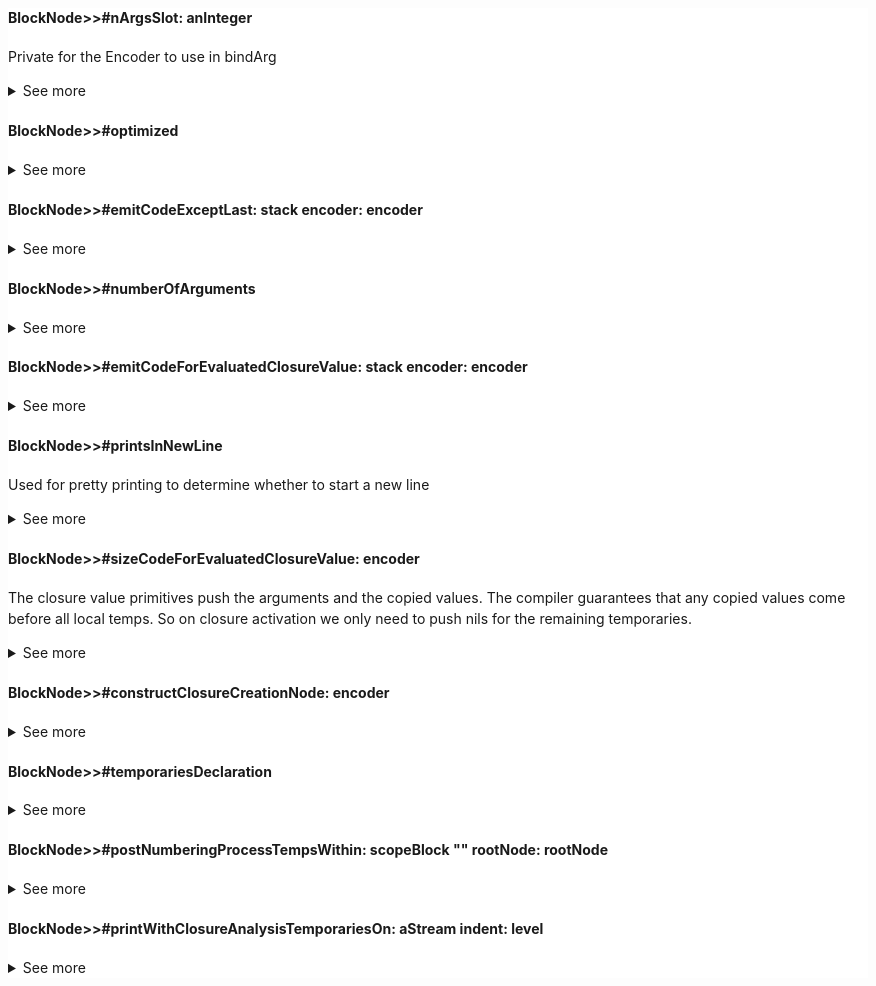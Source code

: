 #### BlockNode>>#nArgsSlot: anInteger

Private for the Encoder to use in bindArg


<details><summary>See more</summary></details>

#### BlockNode>>#optimized

<details><summary>See more</summary></details>

#### BlockNode>>#emitCodeExceptLast: stack encoder: encoder

<details><summary>See more</summary></details>

#### BlockNode>>#numberOfArguments

<details><summary>See more</summary></details>

#### BlockNode>>#emitCodeForEvaluatedClosureValue: stack encoder: encoder

<details><summary>See more</summary></details>

#### BlockNode>>#printsInNewLine

Used for pretty printing to determine whether to start a new line


<details><summary>See more</summary></details>

#### BlockNode>>#sizeCodeForEvaluatedClosureValue: encoder

The closure value primitives push the arguments and the copied values. The compiler guarantees that any copied values come before all local temps. So on closure activation we only need to push nils for the remaining temporaries.


<details><summary>See more</summary></details>

#### BlockNode>>#constructClosureCreationNode: encoder

<details><summary>See more</summary></details>

#### BlockNode>>#temporariesDeclaration

<details><summary>See more</summary></details>

#### BlockNode>>#postNumberingProcessTempsWithin: scopeBlock "<BlockNode>" rootNode: rootNode

<BlockNode>


<details><summary>See more</summary></details>

#### BlockNode>>#printWithClosureAnalysisTemporariesOn: aStream indent: level

<details><summary>See more</summary></details>
